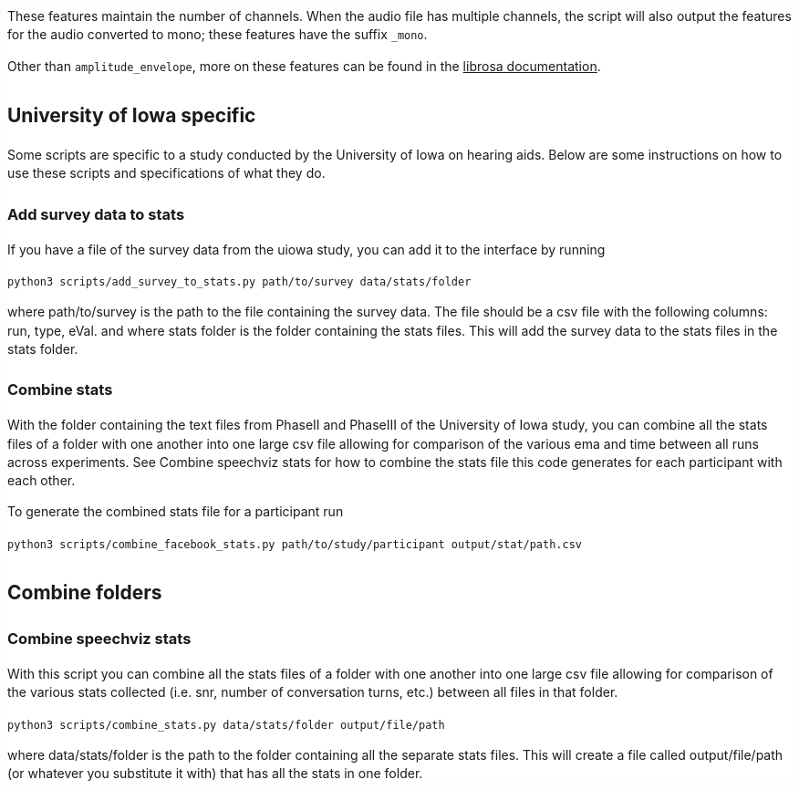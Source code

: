 These features maintain the number of channels. When the audio file has multiple
channels, the script will also output the features for the audio converted to mono;
these features have the suffix `_mono`.

Other than `amplitude_envelope`, more on these features can be found in the
[librosa documentation](https://librosa.org/doc/latest/feature.html).

## University of Iowa specific

Some scripts are specific to a study conducted by the University of Iowa on hearing aids. Below are some instructions on how to use these scripts and specifications of what they do.

### Add survey data to stats

If you have a file of the survey data from the uiowa study, you can add it to the interface by running

```bash
python3 scripts/add_survey_to_stats.py path/to/survey data/stats/folder
```

where path/to/survey is the path to the file containing the survey data. The file should be a csv file with the following columns: run, type, eVal. and where stats folder is the
folder containing the stats files. This will add the survey data to the stats files in the stats folder.

### Combine stats

With the folder containing the text files from PhaseII and PhaseIII of the University of Iowa study, you can combine all the stats files of a folder with one another into one large
csv file allowing for comparison of the various ema and time between all runs across experiments. See Combine speechviz stats for how to combine the stats file this code generates
for each participant with each other.

To generate the combined stats file for a participant run

```bash
python3 scripts/combine_facebook_stats.py path/to/study/participant output/stat/path.csv
```

## Combine folders

### Combine speechviz stats

With this script you can combine all the stats files of a folder with one another into one large csv file allowing for comparison of the various stats collected (i.e. snr, number of conversation turns, etc.) between all files in that folder.

```bash
python3 scripts/combine_stats.py data/stats/folder output/file/path
```

where data/stats/folder is the path to the folder containing all the separate stats files. This will create a file called output/file/path (or whatever you substitute it with) that has all the stats in one folder.
